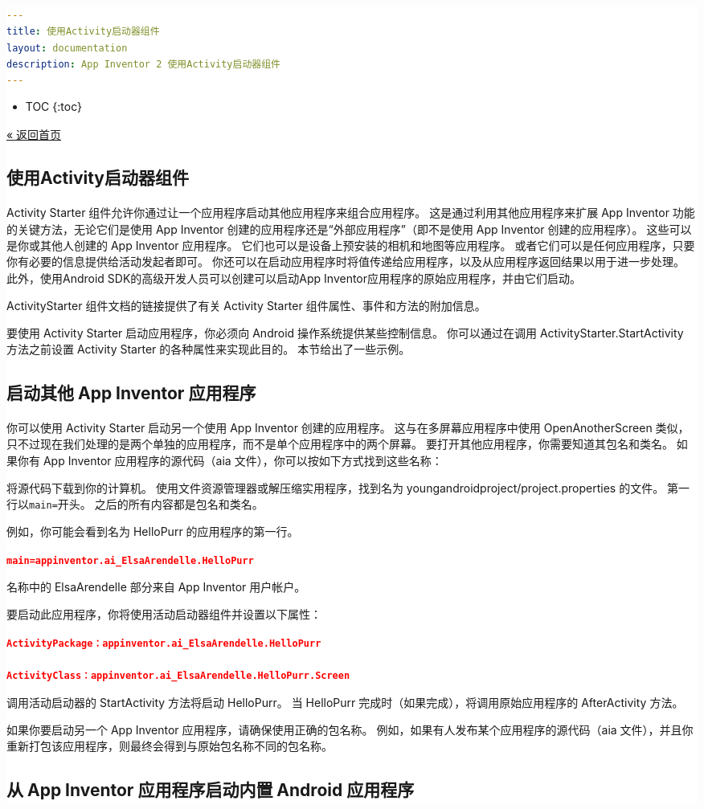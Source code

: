 ```yaml
---
title: 使用Activity启动器组件
layout: documentation
description: App Inventor 2 使用Activity启动器组件
---
```


* TOC
{:toc}

[&laquo; 返回首页](index.html)

## 使用Activity启动器组件

Activity Starter 组件允许你通过让一个应用程序启动其他应用程序来组合应用程序。 这是通过利用其他应用程序来扩展 App Inventor 功能的关键方法，无论它们是使用 App Inventor 创建的应用程序还是“外部应用程序”（即不是使用 App Inventor 创建的应用程序）。 这些可以是你或其他人创建的 App Inventor 应用程序。 它们也可以是设备上预安装的相机和地图等应用程序。 或者它们可以是任何应用程序，只要你有必要的信息提供给活动发起者即可。 你还可以在启动应用程序时将值传递给应用程序，以及从应用程序返回结果以用于进一步处理。 此外，使用Android SDK的高级开发人员可以创建可以启动App Inventor应用程序的原始应用程序，并由它们启动。

ActivityStarter 组件文档的链接提供了有关 Activity Starter 组件属性、事件和方法的附加信息。

要使用 Activity Starter 启动应用程序，你必须向 Android 操作系统提供某些控制信息。 你可以通过在调用 ActivityStarter.StartActivity 方法之前设置 Activity Starter 的各种属性来实现此目的。 本节给出了一些示例。

## 启动其他 App Inventor 应用程序

你可以使用 Activity Starter 启动另一个使用 App Inventor 创建的应用程序。 这与在多屏幕应用程序中使用 OpenAnotherScreen 类似，只不过现在我们处理的是两个单独的应用程序，而不是单个应用程序中的两个屏幕。 要打开其他应用程序，你需要知道其包名和类名。 如果你有 App Inventor 应用程序的源代码（aia 文件），你可以按如下方式找到这些名称：

将源代码下载到你的计算机。
使用文件资源管理器或解压缩实用程序，找到名为 youngandroidproject/project.properties 的文件。
第一行以`main=`开头。 之后的所有内容都是包名和类名。

例如，你可能会看到名为 HelloPurr 的应用程序的第一行。

```json
main=appinventor.ai_ElsaArendelle.HelloPurr
```

名称中的 ElsaArendelle 部分来自 App Inventor 用户帐户。


要启动此应用程序，你将使用活动启动器组件并设置以下属性：

```json
ActivityPackage：appinventor.ai_ElsaArendelle.HelloPurr

ActivityClass：appinventor.ai_ElsaArendelle.HelloPurr.Screen
```

调用活动启动器的 StartActivity 方法将启动 HelloPurr。 当 HelloPurr 完成时（如果完成），将调用原始应用程序的 AfterActivity 方法。

如果你要启动另一个 App Inventor 应用程序，请确保使用正确的包名称。 例如，如果有人发布某个应用程序的源代码（aia 文件），并且你重新打包该应用程序，则最终会得到与原始包名称不同的包名称。

## 从 App Inventor 应用程序启动内置 Android 应用程序
